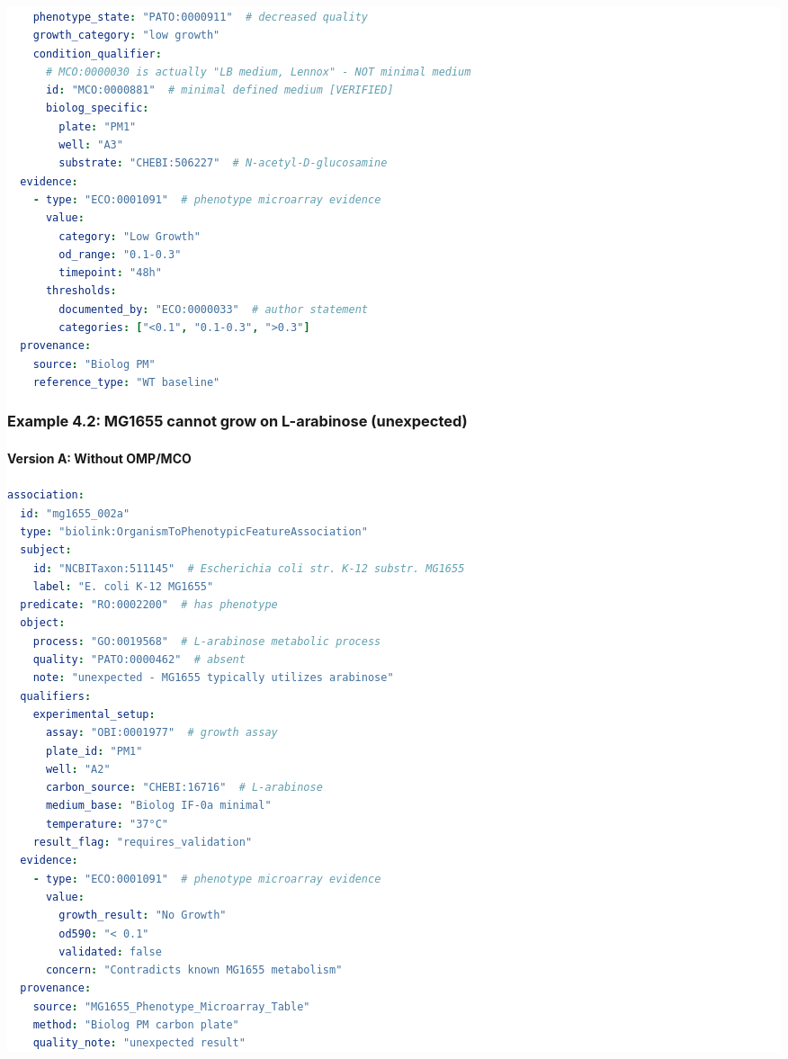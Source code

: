 ```yaml
    phenotype_state: "PATO:0000911"  # decreased quality
    growth_category: "low growth"
    condition_qualifier:
      # MCO:0000030 is actually "LB medium, Lennox" - NOT minimal medium
      id: "MCO:0000881"  # minimal defined medium [VERIFIED]
      biolog_specific:
        plate: "PM1"
        well: "A3"
        substrate: "CHEBI:506227"  # N-acetyl-D-glucosamine
  evidence:
    - type: "ECO:0001091"  # phenotype microarray evidence
      value:
        category: "Low Growth"
        od_range: "0.1-0.3"
        timepoint: "48h"
      thresholds:
        documented_by: "ECO:0000033"  # author statement
        categories: ["<0.1", "0.1-0.3", ">0.3"]
  provenance:
    source: "Biolog PM"
    reference_type: "WT baseline"
```

### Example 4.2: MG1655 cannot grow on L-arabinose (unexpected)

#### Version A: Without OMP/MCO

```yaml
association:
  id: "mg1655_002a"
  type: "biolink:OrganismToPhenotypicFeatureAssociation"
  subject:
    id: "NCBITaxon:511145"  # Escherichia coli str. K-12 substr. MG1655
    label: "E. coli K-12 MG1655"
  predicate: "RO:0002200"  # has phenotype
  object:
    process: "GO:0019568"  # L-arabinose metabolic process
    quality: "PATO:0000462"  # absent
    note: "unexpected - MG1655 typically utilizes arabinose"
  qualifiers:
    experimental_setup:
      assay: "OBI:0001977"  # growth assay
      plate_id: "PM1"
      well: "A2"
      carbon_source: "CHEBI:16716"  # L-arabinose
      medium_base: "Biolog IF-0a minimal"
      temperature: "37°C"
    result_flag: "requires_validation"
  evidence:
    - type: "ECO:0001091"  # phenotype microarray evidence
      value:
        growth_result: "No Growth"
        od590: "< 0.1"
        validated: false
      concern: "Contradicts known MG1655 metabolism"
  provenance:
    source: "MG1655_Phenotype_Microarray_Table"
    method: "Biolog PM carbon plate"
    quality_note: "unexpected result"
```
